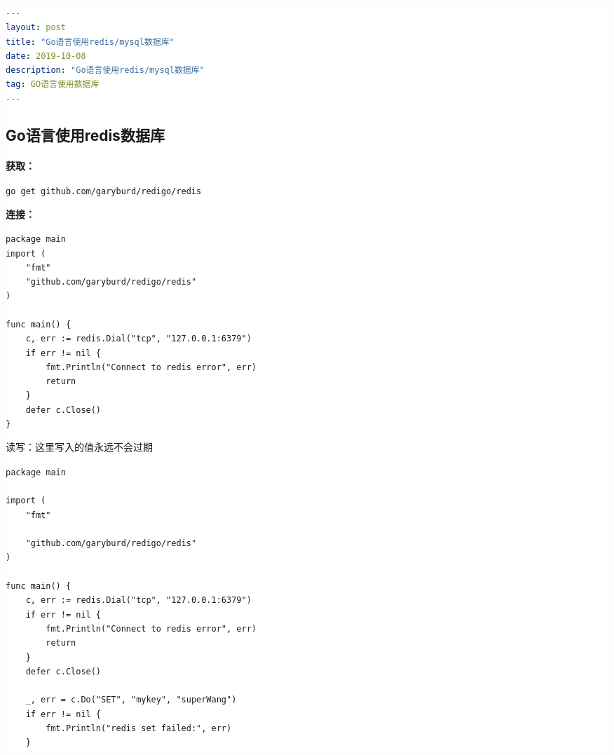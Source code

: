 ```yaml
---
layout: post
title: "Go语言使用redis/mysql数据库"
date: 2019-10-08 
description: "Go语言使用redis/mysql数据库"
tag: GO语言使用数据库
---   
```


## Go语言使用redis数据库

**获取：**

	go get github.com/garyburd/redigo/redis
	
**连接：**

	package main
	import (
		"fmt"
		"github.com/garyburd/redigo/redis"
	)

	func main() {
		c, err := redis.Dial("tcp", "127.0.0.1:6379")
		if err != nil {
			fmt.Println("Connect to redis error", err)
			return
		}
		defer c.Close()
	}	


读写：这里写入的值永远不会过期

	package main

	import (
		"fmt"

		"github.com/garyburd/redigo/redis"
	)

	func main() {
		c, err := redis.Dial("tcp", "127.0.0.1:6379")
		if err != nil {
			fmt.Println("Connect to redis error", err)
			return
		}
		defer c.Close()

		_, err = c.Do("SET", "mykey", "superWang")
		if err != nil {
			fmt.Println("redis set failed:", err)
		}
